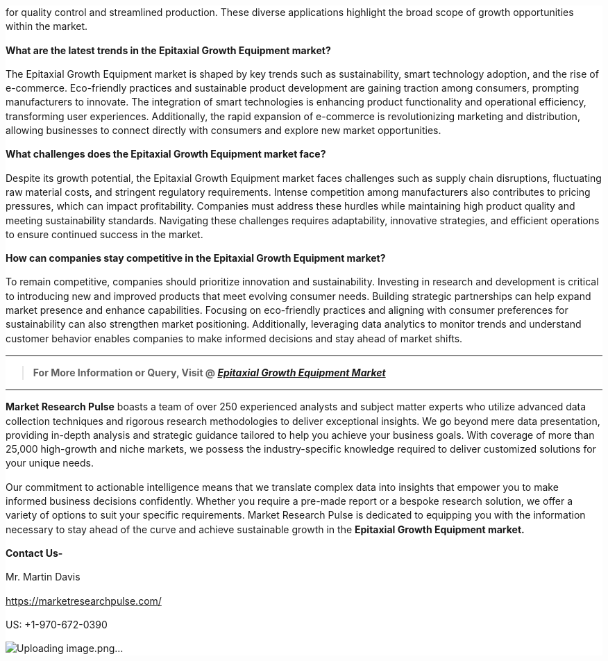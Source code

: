 for quality control and streamlined production. These diverse applications highlight the broad scope of growth opportunities within the market.</p><p><strong>What are the latest trends in the Epitaxial Growth Equipment market?</strong></p><p>The Epitaxial Growth Equipment market is shaped by key trends such as sustainability, smart technology adoption, and the rise of e-commerce. Eco-friendly practices and sustainable product development are gaining traction among consumers, prompting manufacturers to innovate. The integration of smart technologies is enhancing product functionality and operational efficiency, transforming user experiences. Additionally, the rapid expansion of e-commerce is revolutionizing marketing and distribution, allowing businesses to connect directly with consumers and explore new market opportunities.</p><p><strong>What challenges does the Epitaxial Growth Equipment market face?</strong></p><p>Despite its growth potential, the Epitaxial Growth Equipment market faces challenges such as supply chain disruptions, fluctuating raw material costs, and stringent regulatory requirements. Intense competition among manufacturers also contributes to pricing pressures, which can impact profitability. Companies must address these hurdles while maintaining high product quality and meeting sustainability standards. Navigating these challenges requires adaptability, innovative strategies, and efficient operations to ensure continued success in the market.</p><p><strong>How can companies stay competitive in the Epitaxial Growth Equipment market?</strong></p><p>To remain competitive, companies should prioritize innovation and sustainability. Investing in research and development is critical to introducing new and improved products that meet evolving consumer needs. Building strategic partnerships can help expand market presence and enhance capabilities. Focusing on eco-friendly practices and aligning with consumer preferences for sustainability can also strengthen market positioning. Additionally, leveraging data analytics to monitor trends and understand customer behavior enables companies to make informed decisions and stay ahead of market shifts.</p><hr /><blockquote><p><strong>For More Information or Query, Visit @&nbsp;<em><a href="https://marketresearchpulse.com/report/45465/epitaxial-growth-equipment-market?utm_source=Linkedin&utm_medium=0116">Epitaxial Growth Equipment Market</a></em></strong></p></blockquote><hr /><p><strong>Market Research Pulse</strong> boasts a team of over 250 experienced analysts and subject matter experts who utilize advanced data collection techniques and rigorous research methodologies to deliver exceptional insights. We go beyond mere data presentation, providing in-depth analysis and strategic guidance tailored to help you achieve your business goals. With coverage of more than 25,000 high-growth and niche markets, we possess the industry-specific knowledge required to deliver customized solutions for your unique needs.</p><p>Our commitment to actionable intelligence means that we translate complex data into insights that empower you to make informed business decisions confidently. Whether you require a pre-made report or a bespoke research solution, we offer a variety of options to suit your specific requirements. Market Research Pulse is dedicated to equipping you with the information necessary to stay ahead of the curve and achieve sustainable growth in the <strong>Epitaxial Growth Equipment market.</strong></p><p><strong>Contact Us-</strong></p><p>Mr. Martin Davis</p><p>https://marketresearchpulse.com/</p><p>US: +1-970-672-0390</p>
![Uploading image.png…]()
